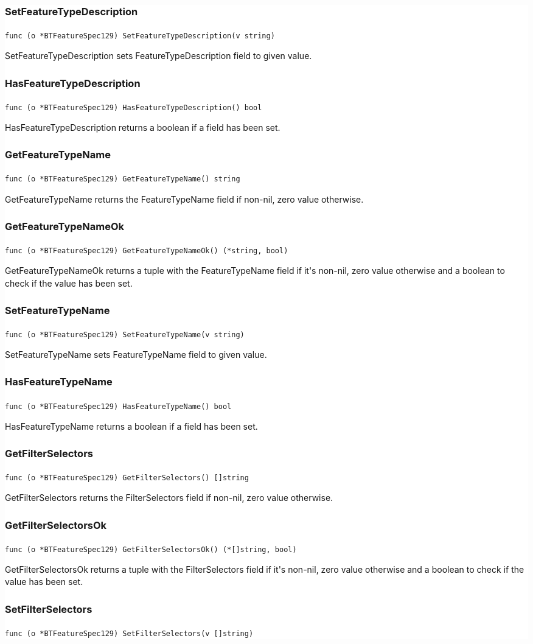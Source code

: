 ### SetFeatureTypeDescription

`func (o *BTFeatureSpec129) SetFeatureTypeDescription(v string)`

SetFeatureTypeDescription sets FeatureTypeDescription field to given value.

### HasFeatureTypeDescription

`func (o *BTFeatureSpec129) HasFeatureTypeDescription() bool`

HasFeatureTypeDescription returns a boolean if a field has been set.

### GetFeatureTypeName

`func (o *BTFeatureSpec129) GetFeatureTypeName() string`

GetFeatureTypeName returns the FeatureTypeName field if non-nil, zero value otherwise.

### GetFeatureTypeNameOk

`func (o *BTFeatureSpec129) GetFeatureTypeNameOk() (*string, bool)`

GetFeatureTypeNameOk returns a tuple with the FeatureTypeName field if it's non-nil, zero value otherwise
and a boolean to check if the value has been set.

### SetFeatureTypeName

`func (o *BTFeatureSpec129) SetFeatureTypeName(v string)`

SetFeatureTypeName sets FeatureTypeName field to given value.

### HasFeatureTypeName

`func (o *BTFeatureSpec129) HasFeatureTypeName() bool`

HasFeatureTypeName returns a boolean if a field has been set.

### GetFilterSelectors

`func (o *BTFeatureSpec129) GetFilterSelectors() []string`

GetFilterSelectors returns the FilterSelectors field if non-nil, zero value otherwise.

### GetFilterSelectorsOk

`func (o *BTFeatureSpec129) GetFilterSelectorsOk() (*[]string, bool)`

GetFilterSelectorsOk returns a tuple with the FilterSelectors field if it's non-nil, zero value otherwise
and a boolean to check if the value has been set.

### SetFilterSelectors

`func (o *BTFeatureSpec129) SetFilterSelectors(v []string)`
